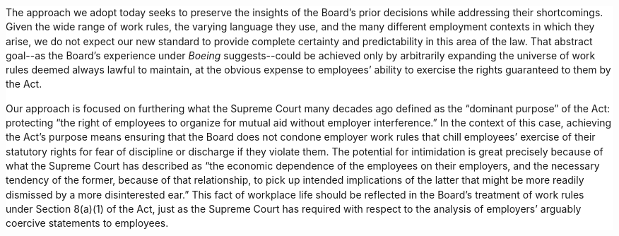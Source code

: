 The approach we adopt today seeks to preserve the insights of the Board’s prior decisions while addressing their shortcomings. Given the wide range of work rules, the varying language they use, and the many different employment contexts in which they arise, we do not expect our new standard to provide complete certainty and predictability in this area of the law. That abstract goal--as the Board’s experience under _Boeing_ suggests--could be achieved only by arbitrarily expanding the universe of work rules deemed always lawful to maintain, at the obvious expense to employees’ ability to exercise the rights guaranteed to them by the Act.

Our approach is focused on furthering what the Supreme Court many decades ago defined as the “dominant purpose” of the Act: protecting “the right of employees to organize for mutual aid without employer interference.” In the context of this case, achieving the Act’s purpose means ensuring that the Board does not condone employer work rules that chill employees’ exercise of their statutory rights for fear of discipline or discharge if they violate them. The potential for intimidation is great precisely because of what the Supreme Court has described as “the economic dependence of the employees on their employers, and the necessary tendency of the former, because of that relationship, to pick up intended implications of the latter that might be more readily dismissed by a more disinterested ear.” This fact of workplace life should be reflected in the Board’s treatment of work rules under Section 8(a)(1) of the Act, just as the Supreme Court has required with respect to the analysis of employers’ arguably coercive statements to employees.

